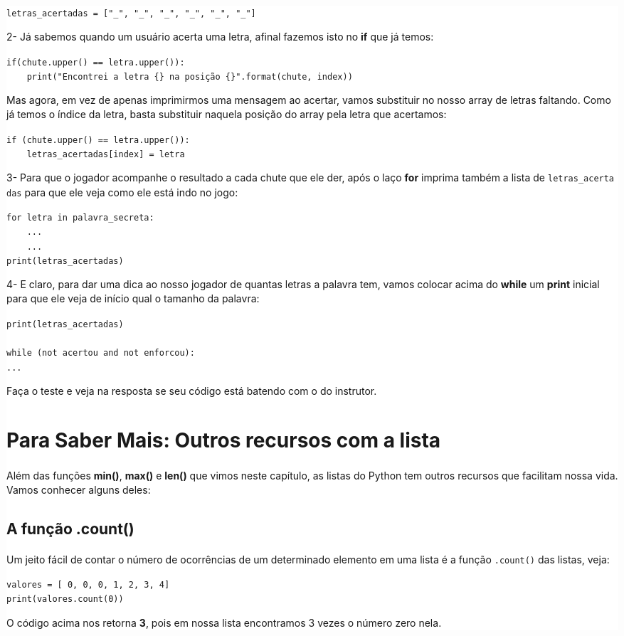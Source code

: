 ```
letras_acertadas = ["_", "_", "_", "_", "_", "_"]
```

2- Já sabemos quando um usuário acerta uma letra, afinal fazemos isto no **if** que já temos:

```
if(chute.upper() == letra.upper()):
    print("Encontrei a letra {} na posição {}".format(chute, index))
```

Mas agora, em vez de apenas imprimirmos uma mensagem ao acertar, vamos  substituir no nosso array de letras faltando. Como já temos o índice da  letra, basta substituir naquela posição do array pela letra que  acertamos:

```
if (chute.upper() == letra.upper()):
    letras_acertadas[index] = letra
```

3- Para que o jogador acompanhe o resultado a cada chute que ele der, após o laço **for** imprima também a lista de `letras_acertadas` para que ele veja como ele está indo no jogo:

```
for letra in palavra_secreta:
    ...
    ...
print(letras_acertadas)
```

4- E claro, para dar uma dica  ao nosso jogador de quantas letras a palavra tem, vamos colocar acima do **while** um **print** inicial para que ele veja de início qual o tamanho da palavra:

```
print(letras_acertadas)

while (not acertou and not enforcou):
...
```

Faça o teste e veja na resposta se seu código está batendo com o do instrutor.

# Para Saber Mais: Outros recursos com a lista

Além das funções **min()**, **max()** e **len()** que vimos neste capítulo, as listas do Python tem outros recursos que facilitam nossa vida. Vamos conhecer alguns deles:

## A função .count()

Um jeito fácil de contar o número de ocorrências de um determinado elemento em uma lista é a função `.count()` das listas, veja:

```
valores = [ 0, 0, 0, 1, 2, 3, 4]
print(valores.count(0))
```

O código acima nos retorna **3**, pois em nossa lista encontramos 3 vezes o número zero nela.
